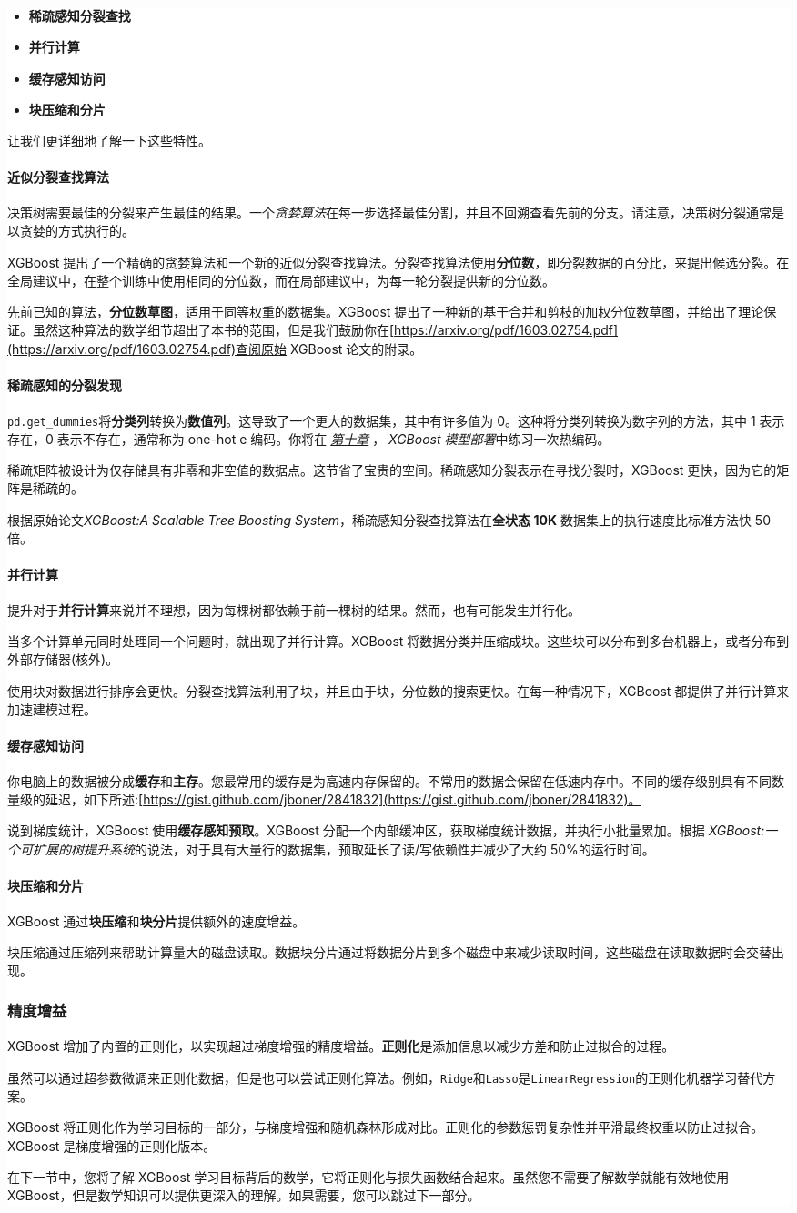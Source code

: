 *   **稀疏感知分裂查找**

*   **并行计算**

*   **缓存感知访问**

*   **块压缩和分片**

让我们更详细地了解一下这些特性。

#### 近似分裂查找算法

决策树需要最佳的分裂来产生最佳的结果。一个*贪婪算法*在每一步选择最佳分割，并且不回溯查看先前的分支。请注意，决策树分裂通常是以贪婪的方式执行的。

XGBoost 提出了一个精确的贪婪算法和一个新的近似分裂查找算法。分裂查找算法使用**分位数**，即分裂数据的百分比，来提出候选分裂。在全局建议中，在整个训练中使用相同的分位数，而在局部建议中，为每一轮分裂提供新的分位数。

先前已知的算法，**分位数草图**，适用于同等权重的数据集。XGBoost 提出了一种新的基于合并和剪枝的加权分位数草图，并给出了理论保证。虽然这种算法的数学细节超出了本书的范围，但是我们鼓励你在[https://arxiv.org/pdf/1603.02754.pdf](https://arxiv.org/pdf/1603.02754.pdf)查阅原始 XGBoost 论文的附录。

#### 稀疏感知的分裂发现

`pd.get_dummies`将**分类列**转换为**数值列**。这导致了一个更大的数据集，其中有许多值为 0。这种将分类列转换为数字列的方法，其中 1 表示存在，0 表示不存在，通常称为 one-hot e 编码。你将在 [*第十章*](B15551_10_Final_NM_ePUB.xhtml#_idTextAnchor230) ， *XGBoost 模型部署*中练习一次热编码。

稀疏矩阵被设计为仅存储具有非零和非空值的数据点。这节省了宝贵的空间。稀疏感知分裂表示在寻找分裂时，XGBoost 更快，因为它的矩阵是稀疏的。

根据原始论文*XGBoost:A Scalable Tree Boosting System*，稀疏感知分裂查找算法在**全状态 10K** 数据集上的执行速度比标准方法快 50 倍。

#### 并行计算

提升对于**并行计算**来说并不理想，因为每棵树都依赖于前一棵树的结果。然而，也有可能发生并行化。

当多个计算单元同时处理同一个问题时，就出现了并行计算。XGBoost 将数据分类并压缩成块。这些块可以分布到多台机器上，或者分布到外部存储器(核外)。

使用块对数据进行排序会更快。分裂查找算法利用了块，并且由于块，分位数的搜索更快。在每一种情况下，XGBoost 都提供了并行计算来加速建模过程。

#### 缓存感知访问

你电脑上的数据被分成**缓存**和**主存**。您最常用的缓存是为高速内存保留的。不常用的数据会保留在低速内存中。不同的缓存级别具有不同数量级的延迟，如下所述:[https://gist.github.com/jboner/2841832](https://gist.github.com/jboner/2841832)。

说到梯度统计，XGBoost 使用**缓存感知预取**。XGBoost 分配一个内部缓冲区，获取梯度统计数据，并执行小批量累加。根据 *XGBoost:一个可扩展的树提升系统*的说法，对于具有大量行的数据集，预取延长了读/写依赖性并减少了大约 50%的运行时间。

#### 块压缩和分片

XGBoost 通过**块压缩**和**块分片**提供额外的速度增益。

块压缩通过压缩列来帮助计算量大的磁盘读取。数据块分片通过将数据分片到多个磁盘中来减少读取时间，这些磁盘在读取数据时会交替出现。

### 精度增益

XGBoost 增加了内置的正则化，以实现超过梯度增强的精度增益。**正则化**是添加信息以减少方差和防止过拟合的过程。

虽然可以通过超参数微调来正则化数据，但是也可以尝试正则化算法。例如，`Ridge`和`Lasso`是`LinearRegression`的正则化机器学习替代方案。

XGBoost 将正则化作为学习目标的一部分，与梯度增强和随机森林形成对比。正则化的参数惩罚复杂性并平滑最终权重以防止过拟合。XGBoost 是梯度增强的正则化版本。

在下一节中，您将了解 XGBoost 学习目标背后的数学，它将正则化与损失函数结合起来。虽然您不需要了解数学就能有效地使用 XGBoost，但是数学知识可以提供更深入的理解。如果需要，您可以跳过下一部分。
